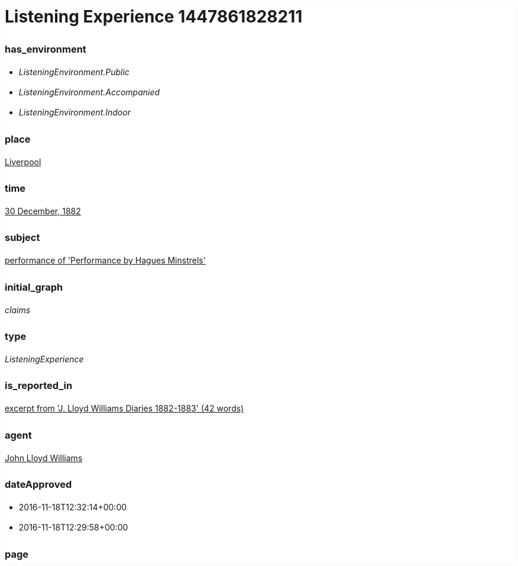 # Listening Experience 1447861828211

### has_environment

 - *ListeningEnvironment.Public*

 - *ListeningEnvironment.Accompanied*

 - *ListeningEnvironment.Indoor*

### place


[Liverpool](#Liverpool)

### time


[30 December, 1882](#30-December-1882)

### subject


[performance of 'Performance by Hagues Minstrels'](#performance-of-'Performance-by-Hagues-Minstrels')

### initial_graph


*claims*

### type


*ListeningExperience*

### is_reported_in


[excerpt from 'J. Lloyd Williams Diaries 1882-1883' (42 words)](#excerpt-from-'J.-Lloyd-Williams-Diaries-1882-1883'-(42-words))

### agent


[John Lloyd Williams](#John-Lloyd-Williams)

### dateApproved

 - 2016-11-18T12:32:14+00:00

 - 2016-11-18T12:29:58+00:00

### page

